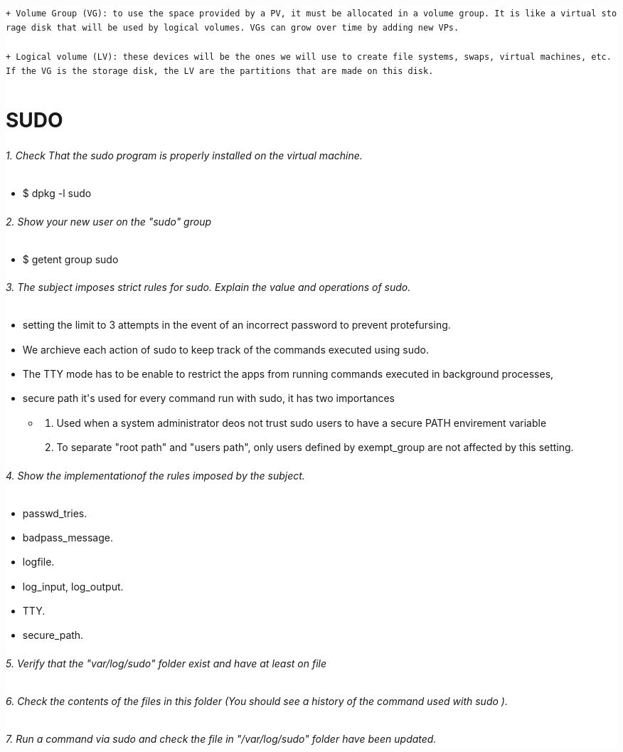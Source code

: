     + Volume Group (VG): to use the space provided by a PV, it must be allocated in a volume group. It is like a virtual storage disk that will be used by logical volumes. VGs can grow over time by adding new VPs.
    
    + Logical volume (LV): these devices will be the ones we will use to create file systems, swaps, virtual machines, etc. If the VG is the storage disk, the LV are the partitions that are made on this disk.
  
  # SUDO
  
  ###### 1. Check That the sudo program is properly installed on the virtual machine.
  
  + $ dpkg -l sudo 
  
  ###### 2. Show  your new user on the "sudo" group
  
  + $ getent group sudo
  
  ###### 3. The subject imposes strict rules for sudo. Explain the value and operations of sudo.
  
  + setting the limit to 3 attempts in the event of an incorrect password to prevent protefursing.
  
  + We archieve each action of sudo to keep track of the commands executed using sudo.
  
  + The TTY mode has to be enable to restrict the apps from running commands executed in background processes,
  
  + secure path it's used for every command run with sudo, it has two importances
    
    + 1. Used when a system administrator deos not trust sudo users to have a secure PATH envirement variable
      
      2. To separate "root path" and "users path", only users defined by exempt_group are not affected by this setting.
  
  ###### 4. Show the implementationof the rules imposed by the subject.
  
  + passwd_tries.
  
  + badpass_message.
  
  + logfile.
  
  + log_input, log_output.
  
  + TTY.
  
  + secure_path.
  
  ###### 5. Verify that the "var/log/sudo" folder exist and have at least on file
  
  ###### 6. Check the contents of the files in this folder (You should see a history of the command used with sudo ).
  
  ###### 7. Run a command via sudo and check the file in "/var/log/sudo" folder have been updated.
  